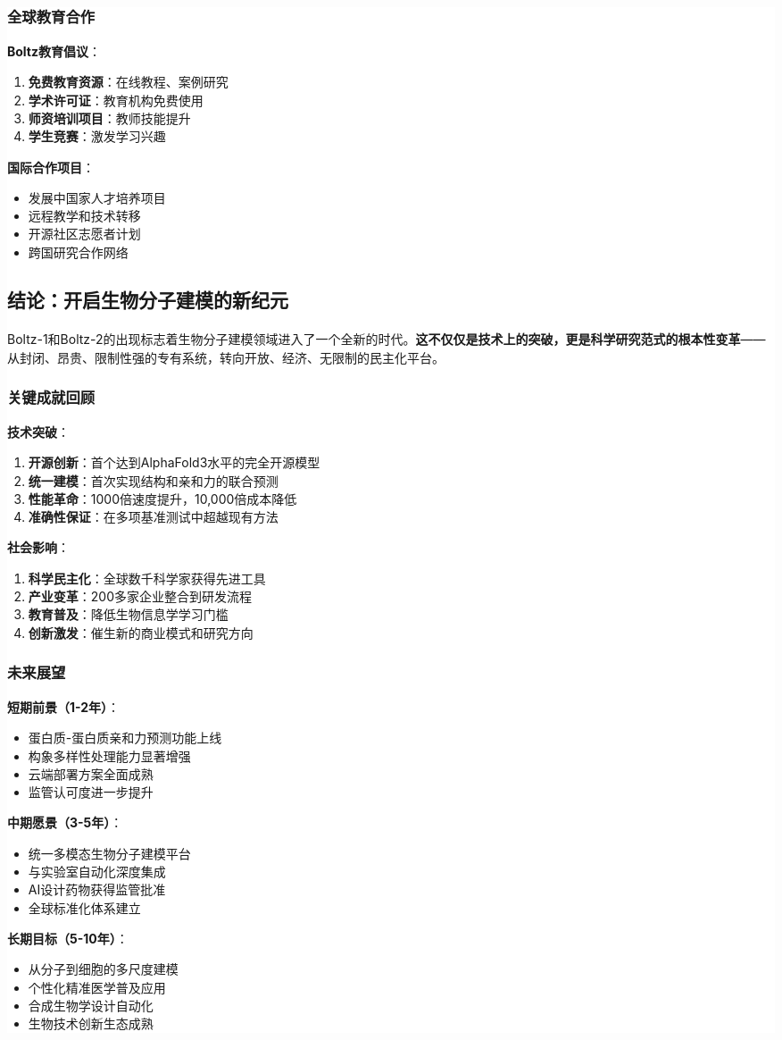 ### 全球教育合作

**Boltz教育倡议**：
1. **免费教育资源**：在线教程、案例研究
2. **学术许可证**：教育机构免费使用
3. **师资培训项目**：教师技能提升
4. **学生竞赛**：激发学习兴趣

**国际合作项目**：
- 发展中国家人才培养项目
- 远程教学和技术转移
- 开源社区志愿者计划
- 跨国研究合作网络

## 结论：开启生物分子建模的新纪元

Boltz-1和Boltz-2的出现标志着生物分子建模领域进入了一个全新的时代。**这不仅仅是技术上的突破，更是科学研究范式的根本性变革**——从封闭、昂贵、限制性强的专有系统，转向开放、经济、无限制的民主化平台。

### 关键成就回顾

**技术突破**：
1. **开源创新**：首个达到AlphaFold3水平的完全开源模型
2. **统一建模**：首次实现结构和亲和力的联合预测
3. **性能革命**：1000倍速度提升，10,000倍成本降低
4. **准确性保证**：在多项基准测试中超越现有方法

**社会影响**：
1. **科学民主化**：全球数千科学家获得先进工具
2. **产业变革**：200多家企业整合到研发流程
3. **教育普及**：降低生物信息学学习门槛
4. **创新激发**：催生新的商业模式和研究方向

### 未来展望

**短期前景（1-2年）**：
- 蛋白质-蛋白质亲和力预测功能上线
- 构象多样性处理能力显著增强
- 云端部署方案全面成熟
- 监管认可度进一步提升

**中期愿景（3-5年）**：
- 统一多模态生物分子建模平台
- 与实验室自动化深度集成
- AI设计药物获得监管批准
- 全球标准化体系建立

**长期目标（5-10年）**：
- 从分子到细胞的多尺度建模
- 个性化精准医学普及应用
- 合成生物学设计自动化
- 生物技术创新生态成熟
